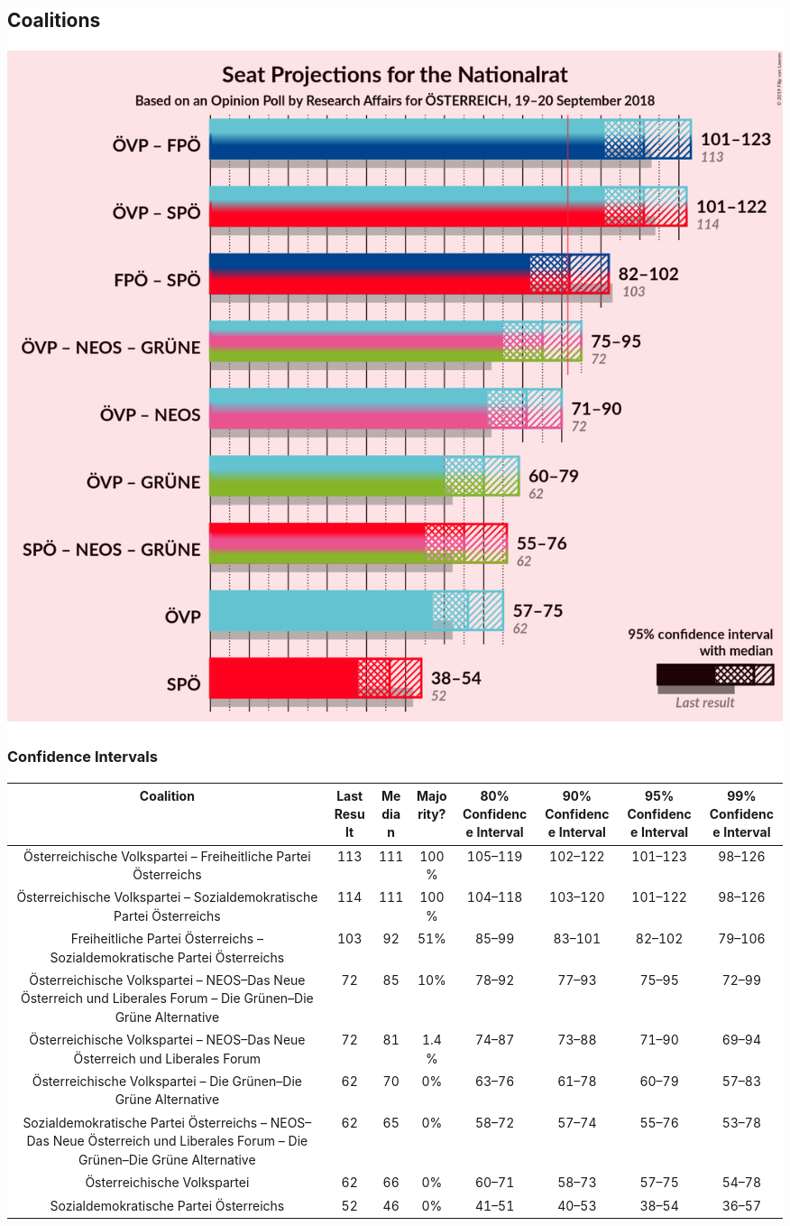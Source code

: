 
## Coalitions

![Graph with coalitions seats not yet produced](2018-09-20-ResearchAffairs-coalitions-seats.png "Coalitions Seats")

### Confidence Intervals

| Coalition | Last Result | Median | Majority? | 80% Confidence Interval | 90% Confidence Interval | 95% Confidence Interval | 99% Confidence Interval |
|:---------:|:-----------:|:------:|:---------:|:-----------------------:|:-----------------------:|:-----------------------:|:-----------------------:|
| Österreichische Volkspartei – Freiheitliche Partei Österreichs | 113 | 111 | 100% | 105–119 | 102–122 | 101–123 | 98–126 |
| Österreichische Volkspartei – Sozialdemokratische Partei Österreichs | 114 | 111 | 100% | 104–118 | 103–120 | 101–122 | 98–126 |
| Freiheitliche Partei Österreichs – Sozialdemokratische Partei Österreichs | 103 | 92 | 51% | 85–99 | 83–101 | 82–102 | 79–106 |
| Österreichische Volkspartei – NEOS–Das Neue Österreich und Liberales Forum – Die Grünen–Die Grüne Alternative | 72 | 85 | 10% | 78–92 | 77–93 | 75–95 | 72–99 |
| Österreichische Volkspartei – NEOS–Das Neue Österreich und Liberales Forum | 72 | 81 | 1.4% | 74–87 | 73–88 | 71–90 | 69–94 |
| Österreichische Volkspartei – Die Grünen–Die Grüne Alternative | 62 | 70 | 0% | 63–76 | 61–78 | 60–79 | 57–83 |
| Sozialdemokratische Partei Österreichs – NEOS–Das Neue Österreich und Liberales Forum – Die Grünen–Die Grüne Alternative | 62 | 65 | 0% | 58–72 | 57–74 | 55–76 | 53–78 |
| Österreichische Volkspartei | 62 | 66 | 0% | 60–71 | 58–73 | 57–75 | 54–78 |
| Sozialdemokratische Partei Österreichs | 52 | 46 | 0% | 41–51 | 40–53 | 38–54 | 36–57 |
